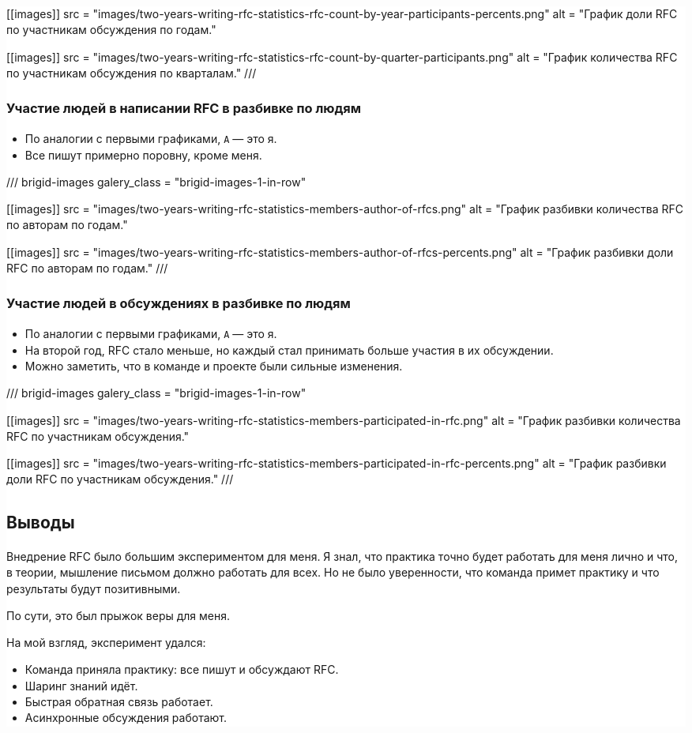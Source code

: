 [[images]]
src = "images/two-years-writing-rfc-statistics-rfc-count-by-year-participants-percents.png"
alt = "График доли RFC по участникам обсуждения по годам."

[[images]]
src = "images/two-years-writing-rfc-statistics-rfc-count-by-quarter-participants.png"
alt = "График количества RFC по участникам обсуждения по кварталам."
///

### Участие людей в написании RFC в разбивке по людям

- По аналогии с первыми графиками, `A` — это я.
- Все пишут примерно поровну, кроме меня.

/// brigid-images
galery_class = "brigid-images-1-in-row"

[[images]]
src = "images/two-years-writing-rfc-statistics-members-author-of-rfcs.png"
alt = "График разбивки количества RFC по авторам по годам."

[[images]]
src = "images/two-years-writing-rfc-statistics-members-author-of-rfcs-percents.png"
alt = "График разбивки доли RFC по авторам по годам."
///

### Участие людей в обсуждениях в разбивке по людям

- По аналогии с первыми графиками, `A` — это я.
- На второй год, RFC стало меньше, но каждый стал принимать больше участия в их обсуждении.
- Можно заметить, что в команде и проекте были сильные изменения.

/// brigid-images
galery_class = "brigid-images-1-in-row"

[[images]]
src = "images/two-years-writing-rfc-statistics-members-participated-in-rfc.png"
alt = "График разбивки количества RFC по участникам обсуждения."

[[images]]
src = "images/two-years-writing-rfc-statistics-members-participated-in-rfc-percents.png"
alt = "График разбивки доли RFC по участникам обсуждения."
///

## Выводы

Внедрение RFC было большим экспериментом для меня. Я знал, что практика точно будет работать для меня лично и что, в теории, мышление письмом должно работать для всех. Но не было уверенности, что команда примет практику и что результаты будут позитивными.

По сути, это был прыжок веры для меня.

На мой взгляд, эксперимент удался:

- Команда приняла практику: все пишут и обсуждают RFC.
- Шаринг знаний идёт.
- Быстрая обратная связь работает.
- Асинхронные обсуждения работают.
